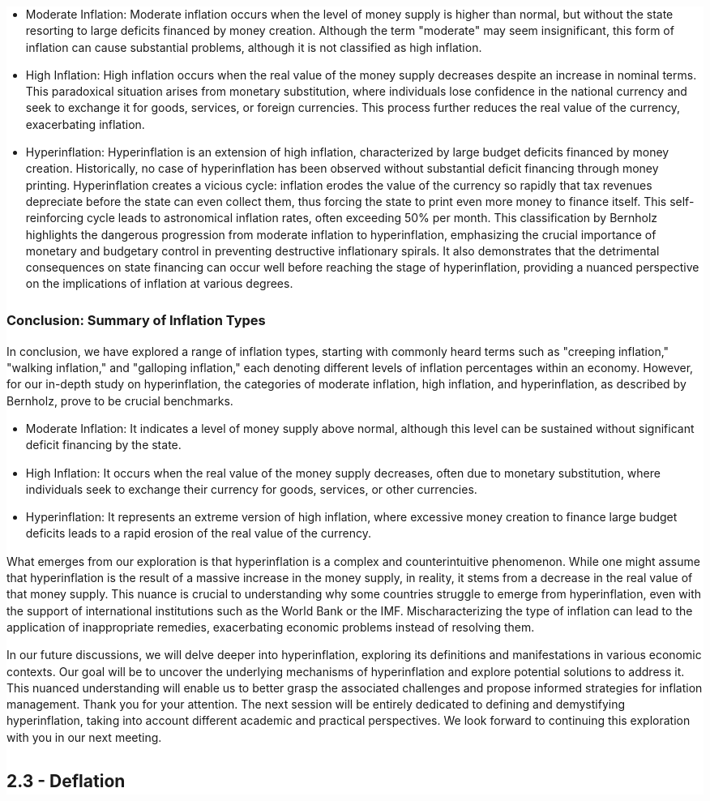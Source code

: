 - Moderate Inflation:
  Moderate inflation occurs when the level of money supply is higher than normal, but without the state resorting to large deficits financed by money creation. Although the term "moderate" may seem insignificant, this form of inflation can cause substantial problems, although it is not classified as high inflation.

- High Inflation:
  High inflation occurs when the real value of the money supply decreases despite an increase in nominal terms. This paradoxical situation arises from monetary substitution, where individuals lose confidence in the national currency and seek to exchange it for goods, services, or foreign currencies. This process further reduces the real value of the currency, exacerbating inflation.

- Hyperinflation:
  Hyperinflation is an extension of high inflation, characterized by large budget deficits financed by money creation. Historically, no case of hyperinflation has been observed without substantial deficit financing through money printing. Hyperinflation creates a vicious cycle: inflation erodes the value of the currency so rapidly that tax revenues depreciate before the state can even collect them, thus forcing the state to print even more money to finance itself. This self-reinforcing cycle leads to astronomical inflation rates, often exceeding 50% per month.
This classification by Bernholz highlights the dangerous progression from moderate inflation to hyperinflation, emphasizing the crucial importance of monetary and budgetary control in preventing destructive inflationary spirals. It also demonstrates that the detrimental consequences on state financing can occur well before reaching the stage of hyperinflation, providing a nuanced perspective on the implications of inflation at various degrees.

### Conclusion: Summary of Inflation Types

In conclusion, we have explored a range of inflation types, starting with commonly heard terms such as "creeping inflation," "walking inflation," and "galloping inflation," each denoting different levels of inflation percentages within an economy. However, for our in-depth study on hyperinflation, the categories of moderate inflation, high inflation, and hyperinflation, as described by Bernholz, prove to be crucial benchmarks.

- Moderate Inflation:
  It indicates a level of money supply above normal, although this level can be sustained without significant deficit financing by the state.

- High Inflation:
  It occurs when the real value of the money supply decreases, often due to monetary substitution, where individuals seek to exchange their currency for goods, services, or other currencies.

- Hyperinflation:
  It represents an extreme version of high inflation, where excessive money creation to finance large budget deficits leads to a rapid erosion of the real value of the currency.

What emerges from our exploration is that hyperinflation is a complex and counterintuitive phenomenon. While one might assume that hyperinflation is the result of a massive increase in the money supply, in reality, it stems from a decrease in the real value of that money supply. This nuance is crucial to understanding why some countries struggle to emerge from hyperinflation, even with the support of international institutions such as the World Bank or the IMF. Mischaracterizing the type of inflation can lead to the application of inappropriate remedies, exacerbating economic problems instead of resolving them.

In our future discussions, we will delve deeper into hyperinflation, exploring its definitions and manifestations in various economic contexts. Our goal will be to uncover the underlying mechanisms of hyperinflation and explore potential solutions to address it. This nuanced understanding will enable us to better grasp the associated challenges and propose informed strategies for inflation management.
Thank you for your attention. The next session will be entirely dedicated to defining and demystifying hyperinflation, taking into account different academic and practical perspectives. We look forward to continuing this exploration with you in our next meeting.
## 2.3 - Deflation
